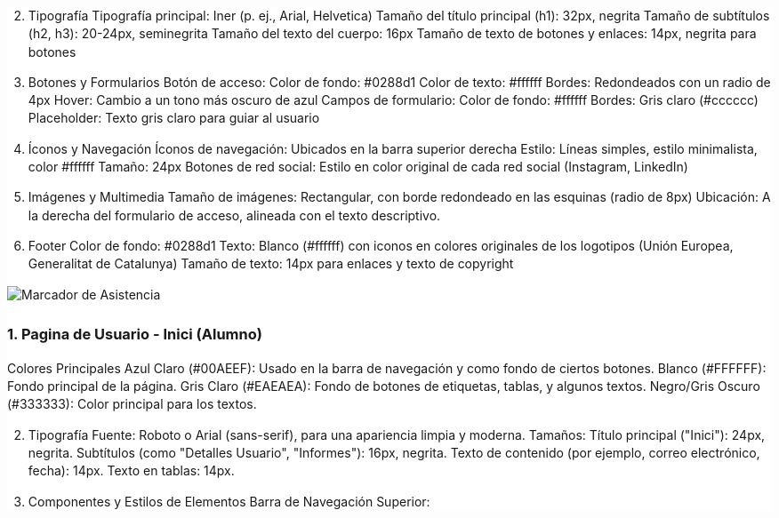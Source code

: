 2. Tipografía
Tipografía principal: Iner (p. ej., Arial, Helvetica)
Tamaño del título principal (h1): 32px, negrita
Tamaño de subtítulos (h2, h3): 20-24px, seminegrita
Tamaño del texto del cuerpo: 16px
Tamaño de texto de botones y enlaces: 14px, negrita para botones

3. Botones y Formularios
Botón de acceso:
Color de fondo: #0288d1
Color de texto: #ffffff
Bordes: Redondeados con un radio de 4px
Hover: Cambio a un tono más oscuro de azul
Campos de formulario:
Color de fondo: #ffffff
Bordes: Gris claro (#cccccc)
Placeholder: Texto gris claro para guiar al usuario

4. Íconos y Navegación
Íconos de navegación: Ubicados en la barra superior derecha
Estilo: Líneas simples, estilo minimalista, color #ffffff
Tamaño: 24px
Botones de red social: Estilo en color original de cada red social (Instagram, LinkedIn)

5. Imágenes y Multimedia
Tamaño de imágenes: Rectangular, con borde redondeado en las esquinas (radio de 8px)
Ubicación: A la derecha del formulario de acceso, alineada con el texto descriptivo.

6. Footer
Color de fondo: #0288d1
Texto: Blanco (#ffffff) con iconos en colores originales de los logotipos (Unión Europea, Generalitat de Catalunya)
Tamaño de texto: 14px para enlaces y texto de copyright

![Marcador de Asistencia](<WIREFRAME ALTA FIDELIDAD/Entorno web/Página de Inicio.png>)


### 1. Pagina de Usuario - Inici (Alumno)

Colores Principales
Azul Claro (#00AEEF): Usado en la barra de navegación y como fondo de ciertos botones.
Blanco (#FFFFFF): Fondo principal de la página.
Gris Claro (#EAEAEA): Fondo de botones de etiquetas, tablas, y algunos textos.
Negro/Gris Oscuro (#333333): Color principal para los textos.

2. Tipografía
Fuente: Roboto o Arial (sans-serif), para una apariencia limpia y moderna.
Tamaños:
Título principal ("Inici"): 24px, negrita.
Subtítulos (como "Detalles Usuario", "Informes"): 16px, negrita.
Texto de contenido (por ejemplo, correo electrónico, fecha): 14px.
Texto en tablas: 14px.

3. Componentes y Estilos de Elementos
Barra de Navegación Superior:
